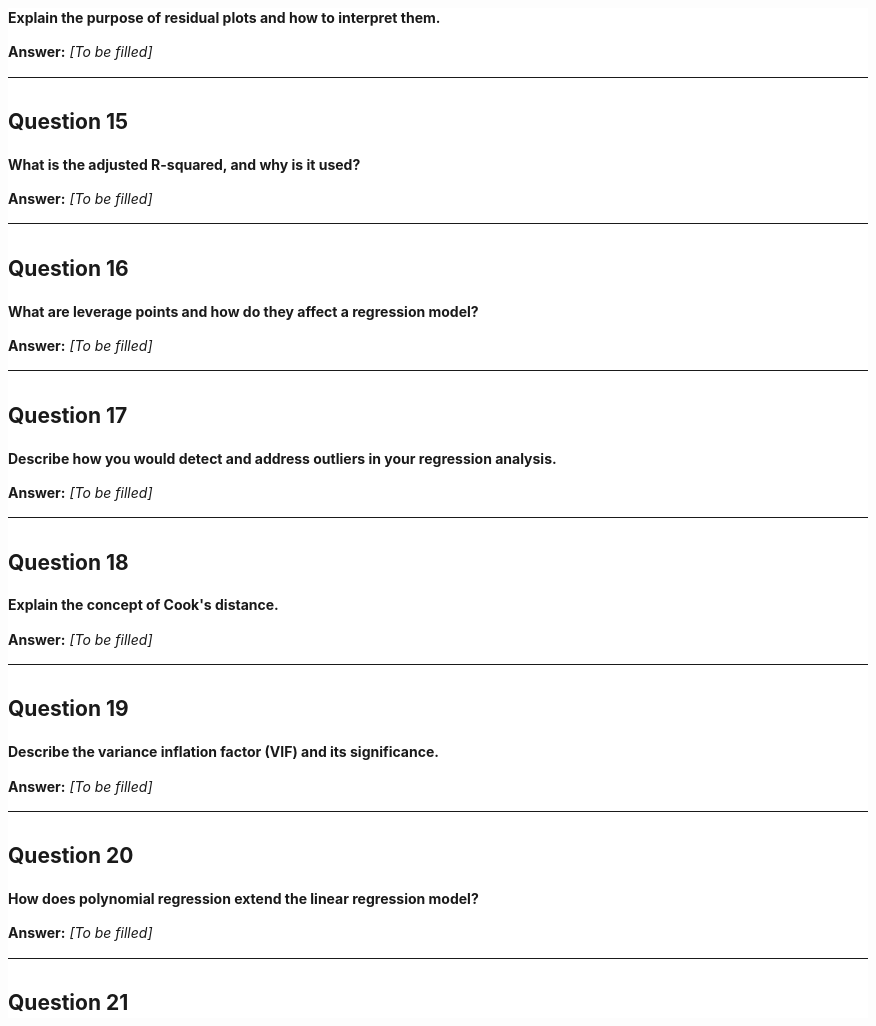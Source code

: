 **Explain the purpose of residual plots and how to interpret them.**

**Answer:** _[To be filled]_

---

## Question 15

**What is the adjusted R-squared, and why is it used?**

**Answer:** _[To be filled]_

---

## Question 16

**What are leverage points and how do they affect a regression model?**

**Answer:** _[To be filled]_

---

## Question 17

**Describe how you would detect and address outliers in your regression analysis.**

**Answer:** _[To be filled]_

---

## Question 18

**Explain the concept of Cook's distance.**

**Answer:** _[To be filled]_

---

## Question 19

**Describe the variance inflation factor (VIF) and its significance.**

**Answer:** _[To be filled]_

---

## Question 20

**How does polynomial regression extend the linear regression model?**

**Answer:** _[To be filled]_

---

## Question 21
